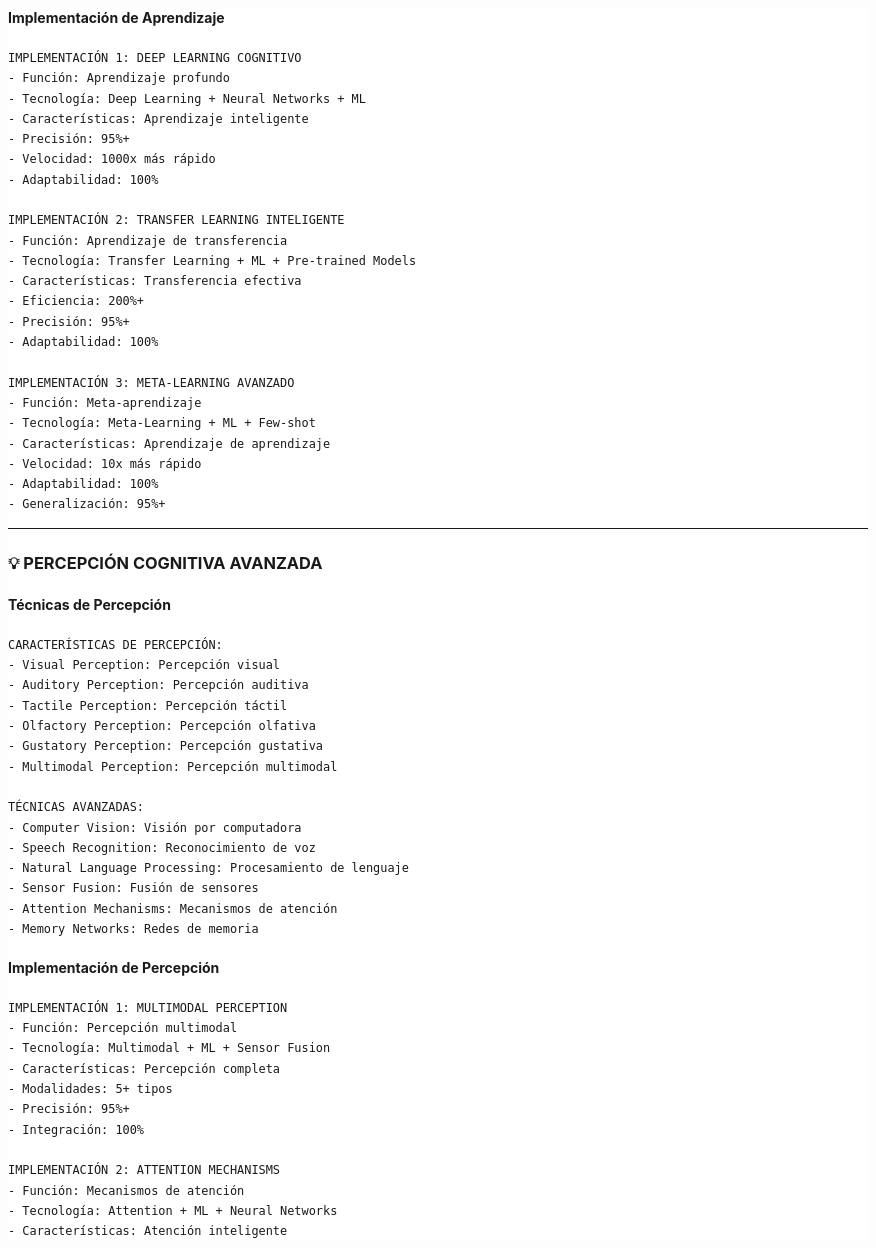 #### **Implementación de Aprendizaje**
```
IMPLEMENTACIÓN 1: DEEP LEARNING COGNITIVO
- Función: Aprendizaje profundo
- Tecnología: Deep Learning + Neural Networks + ML
- Características: Aprendizaje inteligente
- Precisión: 95%+
- Velocidad: 1000x más rápido
- Adaptabilidad: 100%

IMPLEMENTACIÓN 2: TRANSFER LEARNING INTELIGENTE
- Función: Aprendizaje de transferencia
- Tecnología: Transfer Learning + ML + Pre-trained Models
- Características: Transferencia efectiva
- Eficiencia: 200%+
- Precisión: 95%+
- Adaptabilidad: 100%

IMPLEMENTACIÓN 3: META-LEARNING AVANZADO
- Función: Meta-aprendizaje
- Tecnología: Meta-Learning + ML + Few-shot
- Características: Aprendizaje de aprendizaje
- Velocidad: 10x más rápido
- Adaptabilidad: 100%
- Generalización: 95%+
```

---

### 💡 PERCEPCIÓN COGNITIVA AVANZADA

#### **Técnicas de Percepción**
```
CARACTERÍSTICAS DE PERCEPCIÓN:
- Visual Perception: Percepción visual
- Auditory Perception: Percepción auditiva
- Tactile Perception: Percepción táctil
- Olfactory Perception: Percepción olfativa
- Gustatory Perception: Percepción gustativa
- Multimodal Perception: Percepción multimodal

TÉCNICAS AVANZADAS:
- Computer Vision: Visión por computadora
- Speech Recognition: Reconocimiento de voz
- Natural Language Processing: Procesamiento de lenguaje
- Sensor Fusion: Fusión de sensores
- Attention Mechanisms: Mecanismos de atención
- Memory Networks: Redes de memoria
```

#### **Implementación de Percepción**
```
IMPLEMENTACIÓN 1: MULTIMODAL PERCEPTION
- Función: Percepción multimodal
- Tecnología: Multimodal + ML + Sensor Fusion
- Características: Percepción completa
- Modalidades: 5+ tipos
- Precisión: 95%+
- Integración: 100%

IMPLEMENTACIÓN 2: ATTENTION MECHANISMS
- Función: Mecanismos de atención
- Tecnología: Attention + ML + Neural Networks
- Características: Atención inteligente
```